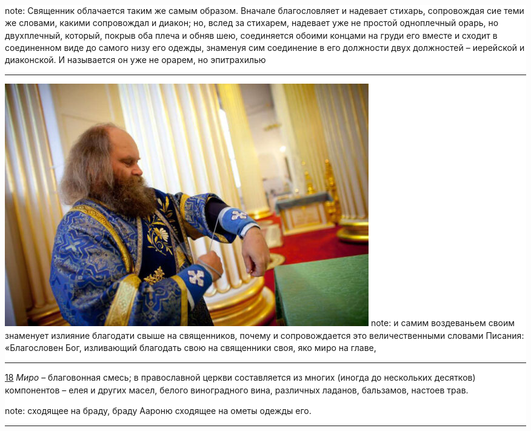 note: Священник облачается таким же самым образом. Вначале благословляет и надевает стихарь, сопровождая сие теми же словами, какими сопровождал и диакон; но, вслед за стихарем, надевает уже не простой одноплечный орарь, но двухплечный, который, покрыв оба плеча и обняв шею, соединяется обоими концами на груди его вместе и сходит в соединенном виде до самого низу его одежды, знаменуя сим соединение в его должности двух должностей – иерейской и диаконской. И называется он уже не орарем, но эпитрахилью

---
![poruchi-1-600x400.jpg](./img/poruchi-1-600x400.jpg)
note: и самим воздеваньем своим знаменует излияние благодати свыше на священников, почему и сопровождается это величественными словами Писания: «Благословен Бог, изливающий благодать свою на священники своя, яко миро на главе, 

---
[18](https://azbyka.ru/razmyshleniya-o-bozhestvennoj-liturgii#_ftnref18) _Миро_ – благовонная смесь; в православной церкви составляется из многих (иногда до нескольких десятков) компонентов – елея и других масел, белого виноградного вина, различных ладанов, бальзамов, настоев трав.

note: сходящее на браду, браду Аароню сходящее на ометы одежды его.

---
